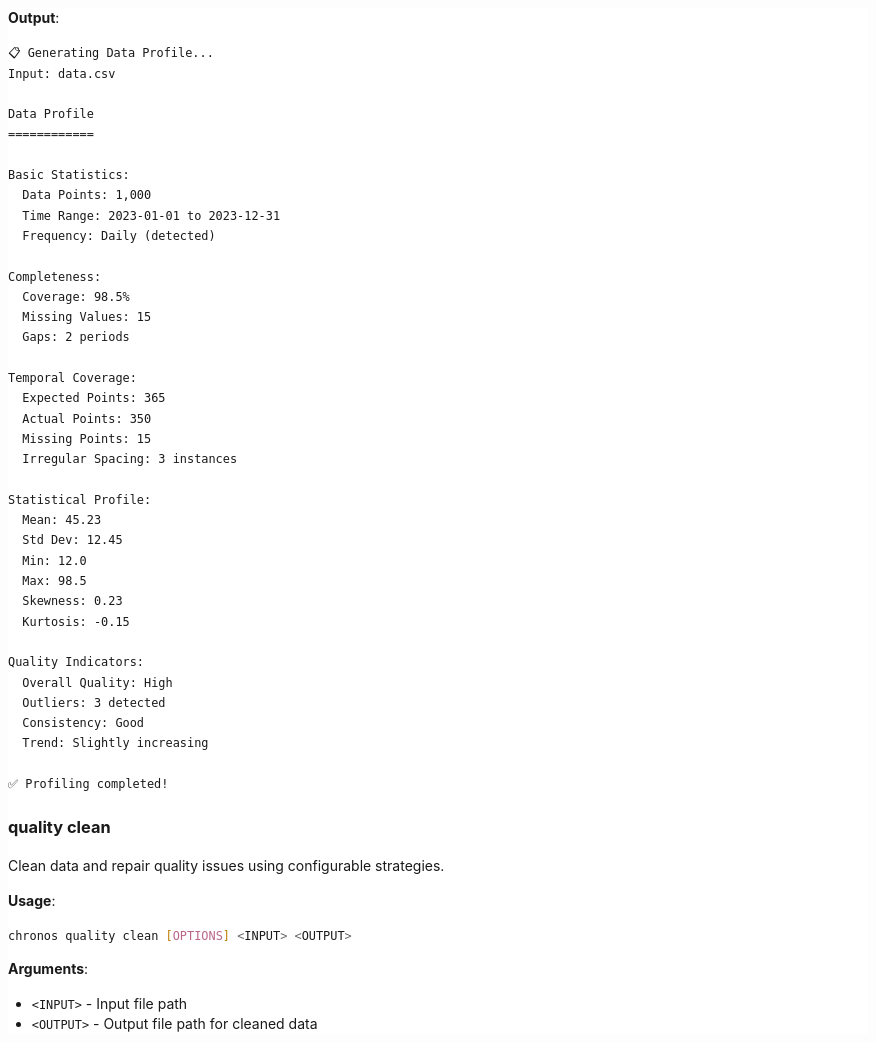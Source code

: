 **Output**:
```
📋 Generating Data Profile...
Input: data.csv

Data Profile
============

Basic Statistics:
  Data Points: 1,000
  Time Range: 2023-01-01 to 2023-12-31
  Frequency: Daily (detected)

Completeness:
  Coverage: 98.5%
  Missing Values: 15
  Gaps: 2 periods

Temporal Coverage:
  Expected Points: 365
  Actual Points: 350
  Missing Points: 15
  Irregular Spacing: 3 instances

Statistical Profile:
  Mean: 45.23
  Std Dev: 12.45
  Min: 12.0
  Max: 98.5
  Skewness: 0.23
  Kurtosis: -0.15

Quality Indicators:
  Overall Quality: High
  Outliers: 3 detected
  Consistency: Good
  Trend: Slightly increasing

✅ Profiling completed!
```

### quality clean

Clean data and repair quality issues using configurable strategies.

**Usage**:
```bash
chronos quality clean [OPTIONS] <INPUT> <OUTPUT>
```

**Arguments**:
- `<INPUT>` - Input file path
- `<OUTPUT>` - Output file path for cleaned data
